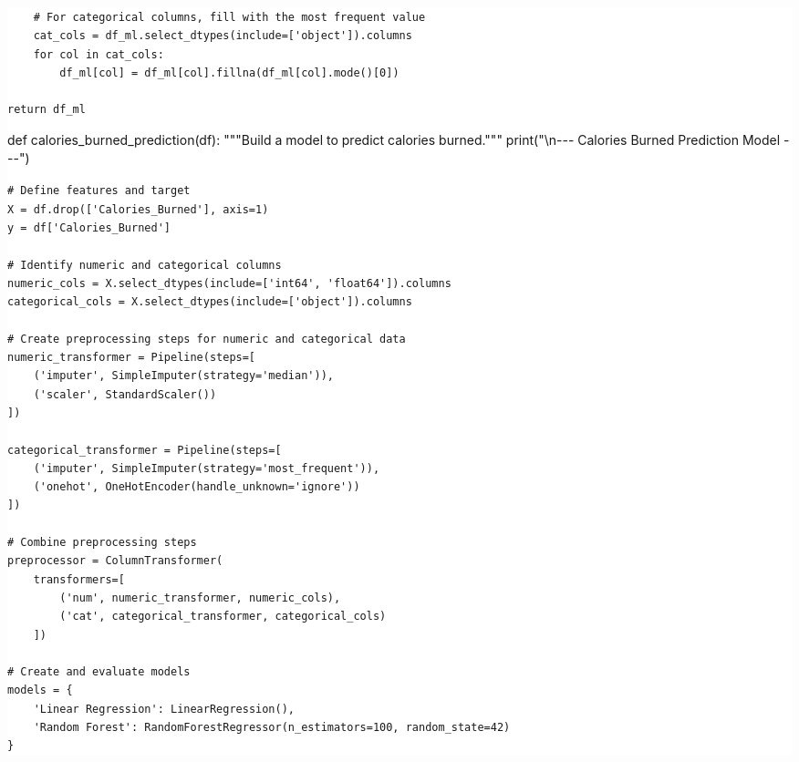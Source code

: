         # For categorical columns, fill with the most frequent value
        cat_cols = df_ml.select_dtypes(include=['object']).columns
        for col in cat_cols:
            df_ml[col] = df_ml[col].fillna(df_ml[col].mode()[0])

    return df_ml

def calories_burned_prediction(df):
    """Build a model to predict calories burned."""
    print("\n--- Calories Burned Prediction Model ---")

    # Define features and target
    X = df.drop(['Calories_Burned'], axis=1)
    y = df['Calories_Burned']

    # Identify numeric and categorical columns
    numeric_cols = X.select_dtypes(include=['int64', 'float64']).columns
    categorical_cols = X.select_dtypes(include=['object']).columns

    # Create preprocessing steps for numeric and categorical data
    numeric_transformer = Pipeline(steps=[
        ('imputer', SimpleImputer(strategy='median')),
        ('scaler', StandardScaler())
    ])

    categorical_transformer = Pipeline(steps=[
        ('imputer', SimpleImputer(strategy='most_frequent')),
        ('onehot', OneHotEncoder(handle_unknown='ignore'))
    ])

    # Combine preprocessing steps
    preprocessor = ColumnTransformer(
        transformers=[
            ('num', numeric_transformer, numeric_cols),
            ('cat', categorical_transformer, categorical_cols)
        ])

    # Create and evaluate models
    models = {
        'Linear Regression': LinearRegression(),
        'Random Forest': RandomForestRegressor(n_estimators=100, random_state=42)
    }
